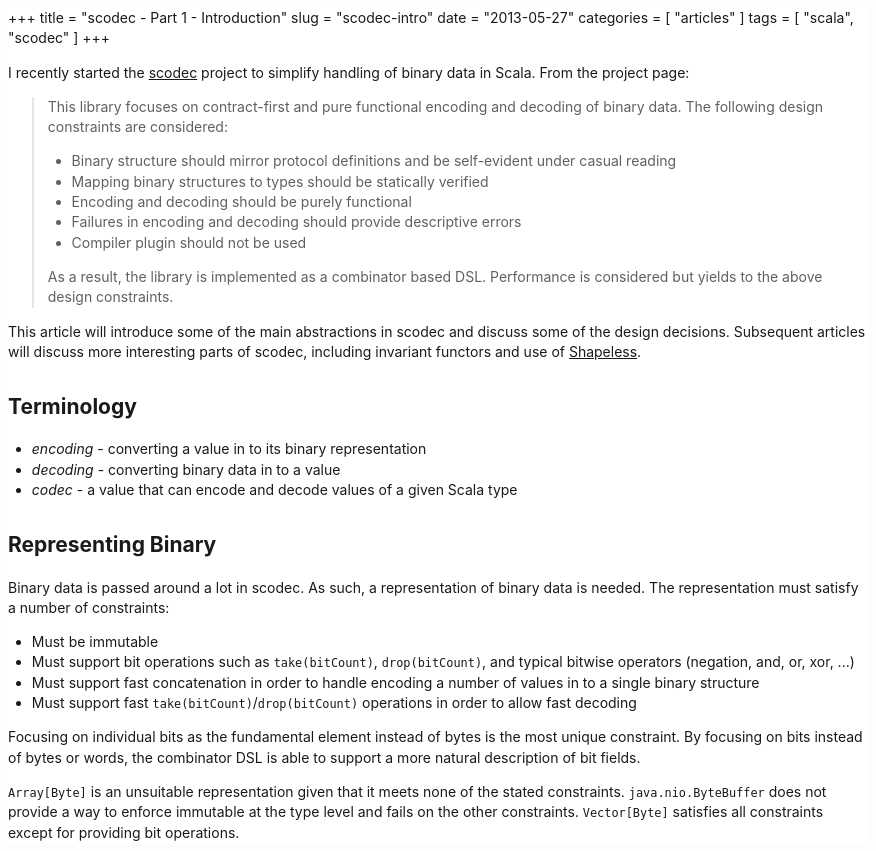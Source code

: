 +++
title = "scodec - Part 1 - Introduction"
slug = "scodec-intro"
date = "2013-05-27"
categories = [ "articles" ]
tags = [ "scala", "scodec" ]
+++

I recently started the [scodec](http://github.com/mpilquist/scodec) project to simplify handling of binary data in Scala. From the project page:

> This library focuses on contract-first and pure functional encoding and decoding of binary data.
> The following design constraints are considered:
>
>  - Binary structure should mirror protocol definitions and be self-evident under casual reading
>  - Mapping binary structures to types should be statically verified
>  - Encoding and decoding should be purely functional
>  - Failures in encoding and decoding should provide descriptive errors
>  - Compiler plugin should not be used
>
> As a result, the library is implemented as a combinator based DSL.
> Performance is considered but yields to the above design constraints.

This article will introduce some of the main abstractions in scodec and discuss some of the design decisions. Subsequent articles will discuss more interesting parts of scodec, including invariant functors and use of [Shapeless](http://github.com/milessabing/shapeless).



## Terminology

 - *encoding* - converting a value in to its binary representation
 - *decoding* - converting binary data in to a value
 - *codec* - a value that can encode and decode values of a given Scala type

## Representing Binary

Binary data is passed around a lot in scodec. As such, a representation of binary data is needed. The representation must satisfy a number of constraints:

 - Must be immutable
 - Must support bit operations such as `take(bitCount)`, `drop(bitCount)`, and typical bitwise operators (negation, and, or, xor, ...)
 - Must support fast concatenation in order to handle encoding a number of values in to a single binary structure
 - Must support fast `take(bitCount)`/`drop(bitCount)` operations in order to allow fast decoding

Focusing on individual bits as the fundamental element instead of bytes is the most unique constraint. By focusing on bits instead of bytes or words, the combinator DSL is able to support a more natural description of bit fields.

`Array[Byte]` is an unsuitable representation given that it meets none of the stated constraints. `java.nio.ByteBuffer` does not provide a way to enforce immutable at the type level and fails on the other constraints. `Vector[Byte]` satisfies all constraints except for providing bit operations.
